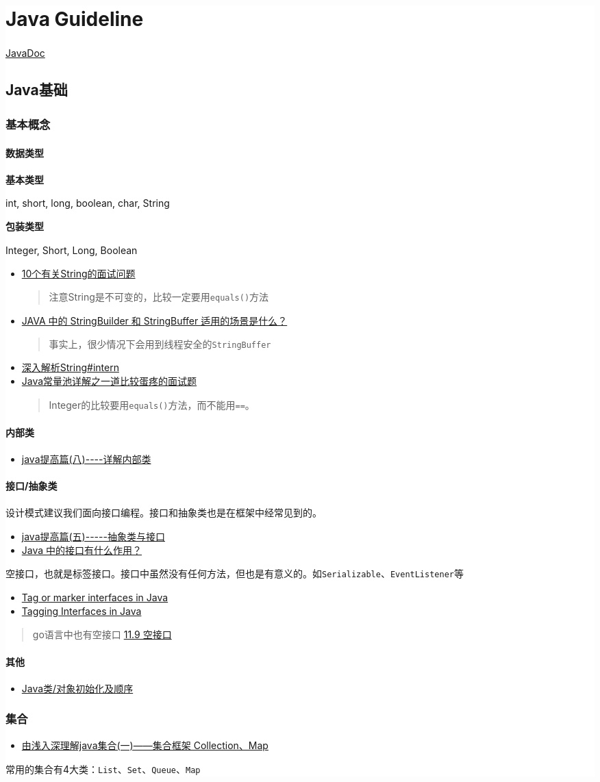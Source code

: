 # Java Guideline



[JavaDoc](https://docs.oracle.com/javase/8/docs/technotes/tools/windows/javadoc.html)

## Java基础

### 基本概念
#### 数据类型

**基本类型**

int, short, long, boolean, char, String

**包装类型**

Integer, Short, Long, Boolean

* [10个有关String的面试问题](http://www.importnew.com/9622.html)
    >注意String是不可变的，比较一定要用`equals()`方法
* [JAVA 中的 StringBuilder 和 StringBuffer 适用的场景是什么？](https://www.zhihu.com/question/20101840)
    >事实上，很少情况下会用到线程安全的`StringBuffer`
* [深入解析String#intern](https://tech.meituan.com/2014/03/06/in-depth-understanding-string-intern.html)
* [Java常量池详解之一道比较蛋疼的面试题](https://www.cnblogs.com/DreamSea/archive/2011/11/20/2256396.html)
    > Integer的比较要用`equals()`方法，而不能用`==`。

#### 内部类

* [java提高篇(八)----详解内部类](https://www.cnblogs.com/chenssy/p/3388487.html)

#### 接口/抽象类

设计模式建议我们面向接口编程。接口和抽象类也是在框架中经常见到的。

* [java提高篇(五)-----抽象类与接口](https://www.cnblogs.com/chenssy/p/3376708.html)
* [Java 中的接口有什么作用？](https://www.zhihu.com/question/20111251)

空接口，也就是标签接口。接口中虽然没有任何方法，但也是有意义的。如`Serializable`、`EventListener`等

* [Tag or marker interfaces in Java](https://beginnersbook.com/2016/03/tag-or-marker-interfaces-in-java/)
* [Tagging Interfaces in Java](https://stackoverflow.com/questions/1293152/tagging-interfaces-in-java)

>go语言中也有空接口 [11.9 空接口](https://www.kancloud.cn/kancloud/the-way-to-go/72528)

#### 其他
* [Java类/对象初始化及顺序](https://www.jianshu.com/p/cc60f9c6510c)

### 集合
* [由浅入深理解java集合(一)——集合框架 Collection、Map](https://www.jianshu.com/p/589d58033841)

常用的集合有4大类：`List`、`Set`、`Queue`、`Map`
